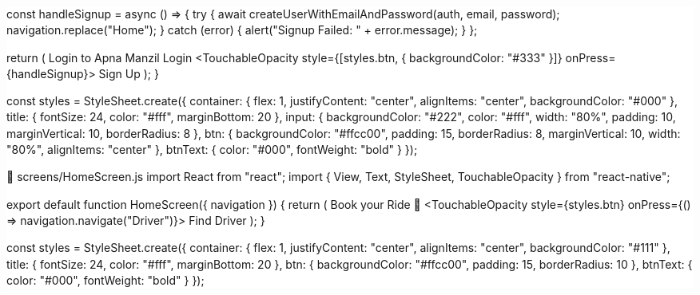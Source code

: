  const handleSignup = async () => {
    try {
      await createUserWithEmailAndPassword(auth, email, password);
      navigation.replace("Home");
    } catch (error) {
      alert("Signup Failed: " + error.message);
    }
  };

  return (
    <View style={styles.container}>
      <Text style={styles.title}>Login to Apna Manzil</Text>
      <TextInput style={styles.input} placeholder="Email" value={email} onChangeText={setEmail} />
      <TextInput style={styles.input} placeholder="Password" secureTextEntry value={password} onChangeText={setPassword} />
      <TouchableOpacity style={styles.btn} onPress={handleLogin}>
        <Text style={styles.btnText}>Login</Text>
      </TouchableOpacity>
      <TouchableOpacity style={[styles.btn, { backgroundColor: "#333" }]} onPress={handleSignup}>
        <Text style={styles.btnText}>Sign Up</Text>
      </TouchableOpacity>
    </View>
  );
}

const styles = StyleSheet.create({
  container: { flex: 1, justifyContent: "center", alignItems: "center", backgroundColor: "#000" },
  title: { fontSize: 24, color: "#fff", marginBottom: 20 },
  input: { backgroundColor: "#222", color: "#fff", width: "80%", padding: 10, marginVertical: 10, borderRadius: 8 },
  btn: { backgroundColor: "#ffcc00", padding: 15, borderRadius: 8, marginVertical: 10, width: "80%", alignItems: "center" },
  btnText: { color: "#000", fontWeight: "bold" }
});

📄 screens/HomeScreen.js
import React from "react";
import { View, Text, StyleSheet, TouchableOpacity } from "react-native";

export default function HomeScreen({ navigation }) {
  return (
    <View style={styles.container}>
      <Text style={styles.title}>Book your Ride 🚖</Text>
      <TouchableOpacity style={styles.btn} onPress={() => navigation.navigate("Driver")}>
        <Text style={styles.btnText}>Find Driver</Text>
      </TouchableOpacity>
    </View>
  );
}

const styles = StyleSheet.create({
  container: { flex: 1, justifyContent: "center", alignItems: "center", backgroundColor: "#111" },
  title: { fontSize: 24, color: "#fff", marginBottom: 20 },
  btn: { backgroundColor: "#ffcc00", padding: 15, borderRadius: 10 },
  btnText: { color: "#000", fontWeight: "bold" }
});
